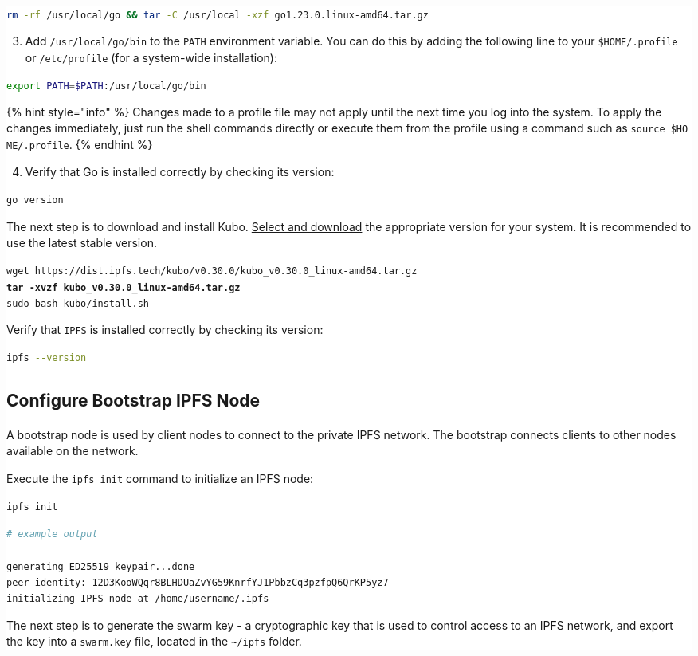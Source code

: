 ```bash
rm -rf /usr/local/go && tar -C /usr/local -xzf go1.23.0.linux-amd64.tar.gz
```

3. Add `/usr/local/go/bin` to the `PATH` environment variable. You can do this by adding the following line to your `$HOME/.profile` or `/etc/profile` (for a system-wide installation):

```bash
export PATH=$PATH:/usr/local/go/bin
```

{% hint style="info" %}
Changes made to a profile file may not apply until the next time you log into the system. To apply the changes immediately, just run the shell commands directly or execute them from the profile using a command such as `source $HOME/.profile`.
{% endhint %}

4. Verify that Go is installed correctly by checking its version:

```bash
go version
```

The next step is to download and install Kubo. [Select and download](https://dist.ipfs.tech/#kubo) the appropriate version for your system. It is recommended to use the latest stable version.

<pre class="language-bash"><code class="lang-bash">wget https://dist.ipfs.tech/kubo/v0.30.0/kubo_v0.30.0_linux-amd64.tar.gz
<strong>tar -xvzf kubo_v0.30.0_linux-amd64.tar.gz
</strong>sudo bash kubo/install.sh
</code></pre>

Verify that `IPFS` is installed correctly by checking its version:

```bash
ipfs --version
```

## Configure Bootstrap IPFS Node

A bootstrap node is used by client nodes to connect to the private IPFS network. The bootstrap connects clients to other nodes available on the network.

Execute the `ipfs init` command to initialize an IPFS node:

```bash
ipfs init
```

```bash
# example output

generating ED25519 keypair...done
peer identity: 12D3KooWQqr8BLHDUaZvYG59KnrfYJ1PbbzCq3pzfpQ6QrKP5yz7
initializing IPFS node at /home/username/.ipfs
```

The next step is to generate the swarm key - a cryptographic key that is used to control access to an IPFS network, and export the key into a `swarm.key` file, located in the `~/ipfs` folder.
